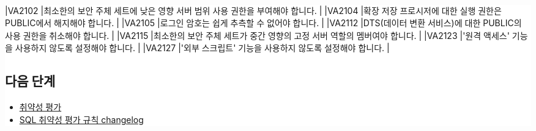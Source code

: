 |VA2102     |최소한의 보안 주체 세트에 낮은 영향 서버 범위 사용 권한을 부여해야 합니다.         |
|VA2104     |확장 저장 프로시저에 대한 실행 권한은 PUBLIC에서 해지해야 합니다.         |
|VA2105     |로그인 암호는 쉽게 추측할 수 없어야 합니다.         |
|VA2112     |DTS(데이터 변환 서비스)에 대한 PUBLIC의 사용 권한을 취소해야 합니다.         |
|VA2115     |최소한의 보안 주체 세트가 중간 영향의 고정 서버 역할의 멤버여야 합니다.         |
|VA2123     |'원격 액세스' 기능을 사용하지 않도록 설정해야 합니다.         |
|VA2127     |'외부 스크립트' 기능을 사용하지 않도록 설정해야 합니다.         |

## <a name="next-steps"></a>다음 단계

- [취약성 평가](sql-vulnerability-assessment.md)
- [SQL 취약성 평가 규칙 changelog](sql-database-vulnerability-assessment-rules-changelog.md)
